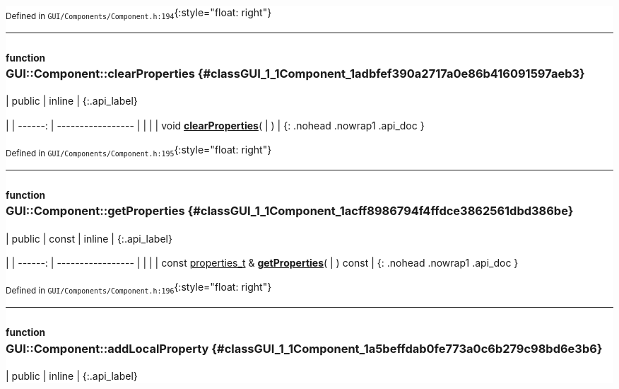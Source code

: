 



<sub>Defined in `GUI/Components/Component.h:194`</sub>{:style="float: right"}

-------------------------------------------------------------------

### <small>function</small><br/> GUI::Component::clearProperties {#classGUI_1_1Component_1adbfef390a2717a0e86b416091597aeb3}

| public | inline |
{:.api_label}

|
| ------: | ----------------- |
|  |
| void **[clearProperties](#classGUI_1_1Component_1adbfef390a2717a0e86b416091597aeb3)**( |  ) |
{: .nohead .nowrap1 .api_doc }





<sub>Defined in `GUI/Components/Component.h:195`</sub>{:style="float: right"}

-------------------------------------------------------------------

### <small>function</small><br/> GUI::Component::getProperties {#classGUI_1_1Component_1acff8986794f4ffdce3862561dbd386be}

| public | const | inline |
{:.api_label}

|
| ------: | ----------------- |
|  |
| const [properties_t](classGUI_1_1Component#classGUI_1_1Component_1a46760eb48e87bbb568362ece17db2322) & **[getProperties](#classGUI_1_1Component_1acff8986794f4ffdce3862561dbd386be)**( |  ) const |
{: .nohead .nowrap1 .api_doc }





<sub>Defined in `GUI/Components/Component.h:196`</sub>{:style="float: right"}

-------------------------------------------------------------------

### <small>function</small><br/> GUI::Component::addLocalProperty {#classGUI_1_1Component_1a5beffdab0fe773a0c6b279c98bd6e3b6}

| public | inline |
{:.api_label}
